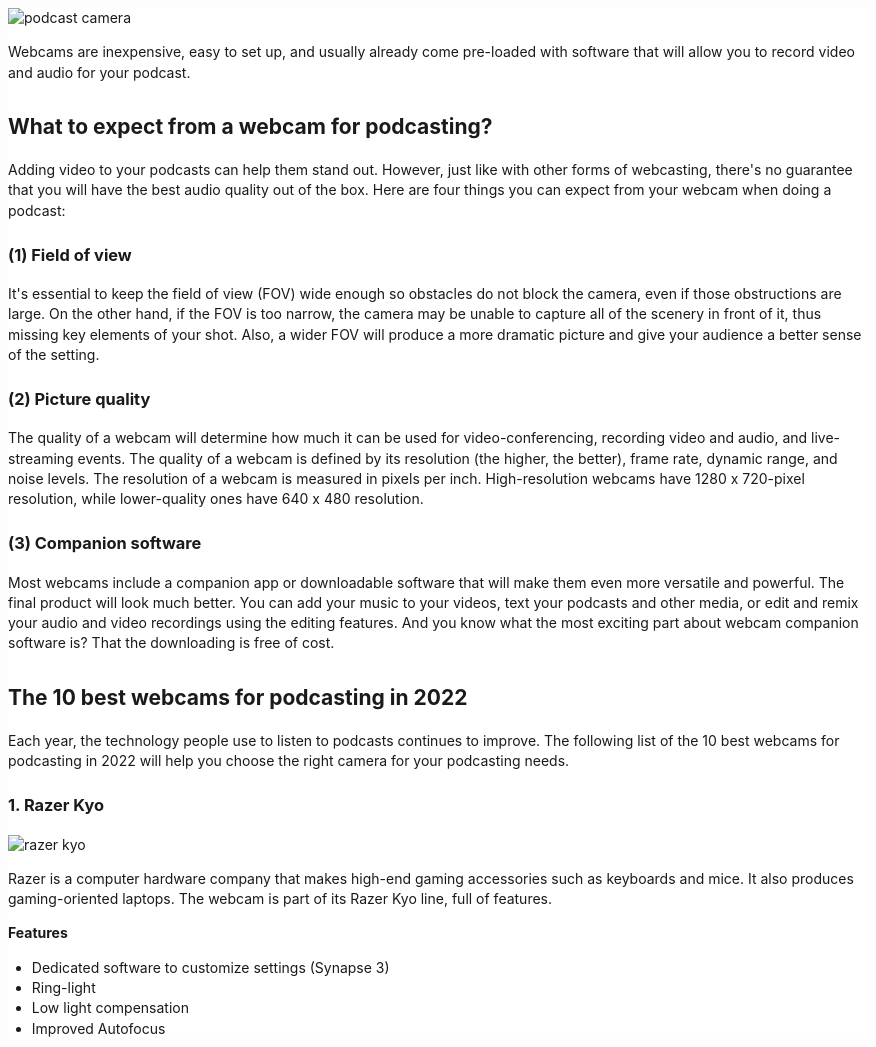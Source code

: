 ![podcast camera](https://images.wondershare.com/filmora/article-images/2022/12/best-webcam-for-podcast-1.jpg)

Webcams are inexpensive, easy to set up, and usually already come pre-loaded with software that will allow you to record video and audio for your podcast.

## What to expect from a webcam for podcasting?

Adding video to your podcasts can help them stand out. However, just like with other forms of webcasting, there's no guarantee that you will have the best audio quality out of the box. Here are four things you can expect from your webcam when doing a podcast:

### (1) Field of view

It's essential to keep the field of view (FOV) wide enough so obstacles do not block the camera, even if those obstructions are large. On the other hand, if the FOV is too narrow, the camera may be unable to capture all of the scenery in front of it, thus missing key elements of your shot. Also, a wider FOV will produce a more dramatic picture and give your audience a better sense of the setting.

### (2) Picture quality

The quality of a webcam will determine how much it can be used for video-conferencing, recording video and audio, and live-streaming events. The quality of a webcam is defined by its resolution (the higher, the better), frame rate, dynamic range, and noise levels. The resolution of a webcam is measured in pixels per inch. High-resolution webcams have 1280 x 720-pixel resolution, while lower-quality ones have 640 x 480 resolution.

### (3) Companion software

Most webcams include a companion app or downloadable software that will make them even more versatile and powerful. The final product will look much better. You can add your music to your videos, text your podcasts and other media, or edit and remix your audio and video recordings using the editing features. And you know what the most exciting part about webcam companion software is? That the downloading is free of cost.

## The 10 best webcams for podcasting in 2022

Each year, the technology people use to listen to podcasts continues to improve. The following list of the 10 best webcams for podcasting in 2022 will help you choose the right camera for your podcasting needs.

### 1\. Razer Kyo

![razer kyo](https://images.wondershare.com/filmora/article-images/2022/12/best-webcam-for-podcast-2.jpg)

Razer is a computer hardware company that makes high-end gaming accessories such as keyboards and mice. It also produces gaming-oriented laptops. The webcam is part of its Razer Kyo line, full of features.

**Features**

* Dedicated software to customize settings (Synapse 3)
* Ring-light
* Low light compensation
* Improved Autofocus
